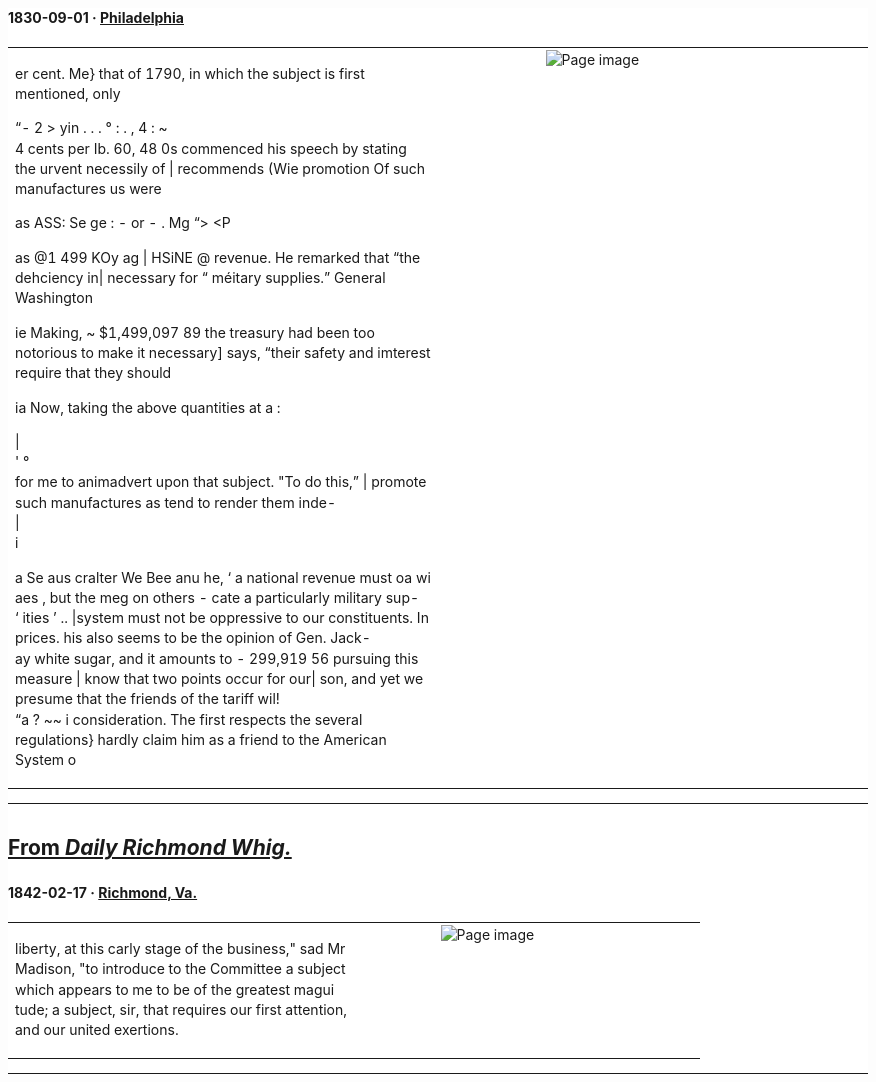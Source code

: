 #### 1830-09-01 &middot; [Philadelphia](http://dbpedia.org/resource/Philadelphia)

<table style="width: 100%;"><tr><td style="width: 50%">

er cent. Me} that of 1790, in which the subject is first mentioned, only  
  
“- 2 &gt; yin . . . ° : . , 4 : ~  
4 cents per Ib. 60, 48 0s commenced his speech by stating the urvent necessily of | recommends (Wie promotion Of such manufactures us were  
  
as ASS: Se ge : - or - . Mg “&gt; &lt;P  
  
as @1 499 KOy ag | HSiNE @ revenue. He remarked that “the dehciency in| necessary for “ méitary supplies.” General Washington  
  
ie Making, ~ $1,499,097 89 the treasury had been too notorious to make it necessary] says, “their safety and imterest require that they should  
  
ia Now, taking the above quantities at a :  
  
|  
&#x27; °  
for me to animadvert upon that subject. &quot;To do this,” | promote such manufactures as tend to render them inde-  
|  
i  
  
  
  
a Se aus cralter We Bee anu he, ‘ a national revenue must oa wi aes , but the meg on others - cate a particularly military sup-  
‘ ities ’ .. |system must not be oppressive to our constituents. In prices. his also seems to be the opinion of Gen. Jack-  
ay white sugar, and it amounts to - 299,919 56 pursuing this measure | know that two points occur for our| son, and yet we presume that the friends of the tariff wil!  
“a ? ~~ i consideration. The first respects the several regulations} hardly claim him as a friend to the American System o
</td><td style="width: 50%; max-height: 75%; margin: auto; display: block;">
<img alt="Page image" src="https://iiif.archive.org/image/iiif/2/sim_banner-of-the-constitution_1830-09-01_1_61%2Fsim_banner-of-the-constitution_1830-09-01_1_61_jp2.zip%2Fsim_banner-of-the-constitution_1830-09-01_1_61_jp2%2Fsim_banner-of-the-constitution_1830-09-01_1_61_0002.jp2/pct:0.0,13.819141193595343,85.47685001978631,7.032387190684134/600,/0/default.jpg"/>
</td>
</tr></table>

---

## [From _Daily Richmond Whig._](https://www.loc.gov/resource/sn85026768/1842-02-17/ed-1/?sp=2)

#### 1842-02-17 &middot; [Richmond, Va.](http://dbpedia.org/resource/Richmond%2C_Virginia)

<table style="width: 100%;"><tr><td style="width: 50%">

  
liberty, at this carly stage of the business,&quot; sad Mr  
Madison, &quot;to introduce to the Committee a subject  
which appears to me to be of the greatest magui­  
tude; a subject, sir, that requires our first attention,  
and our united exertions.
</td><td style="width: 50%; max-height: 75%; margin: auto; display: block;">
<img alt="Page image" src="https://tile.loc.gov/image-services/iiif/service:ndnp:vi:batch_vi_appaloosa_ver01:data:sn85026768:00414184601:1842021701:0276/pct:29.788586870131933,28.137369033760187,13.055688019922641,1.924718665114474/!600,600/0/default.jpg"/>
</td>
</tr></table>

---